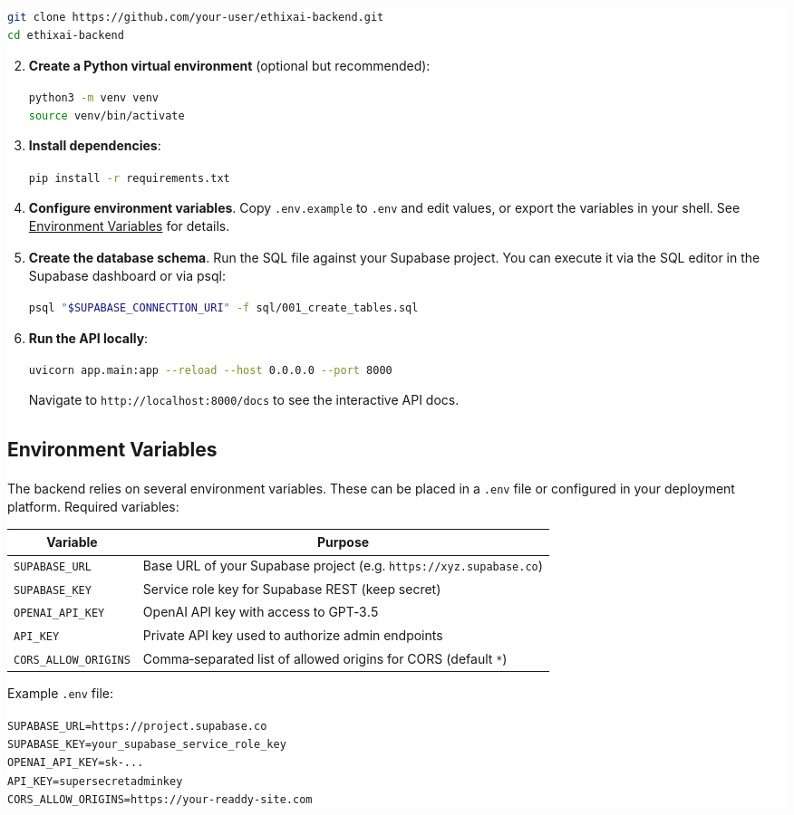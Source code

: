    ```sh
   git clone https://github.com/your-user/ethixai-backend.git
   cd ethixai-backend
   ```

2. **Create a Python virtual environment** (optional but recommended):

   ```sh
   python3 -m venv venv
   source venv/bin/activate
   ```

3. **Install dependencies**:

   ```sh
   pip install -r requirements.txt
   ```

4. **Configure environment variables**. Copy `.env.example` to `.env` and edit
   values, or export the variables in your shell. See [Environment Variables](#environment-variables) for details.

5. **Create the database schema**. Run the SQL file against your Supabase
   project. You can execute it via the SQL editor in the Supabase dashboard or
   via psql:

   ```sh
   psql "$SUPABASE_CONNECTION_URI" -f sql/001_create_tables.sql
   ```

6. **Run the API locally**:

   ```sh
   uvicorn app.main:app --reload --host 0.0.0.0 --port 8000
   ```

   Navigate to `http://localhost:8000/docs` to see the interactive API docs.

## Environment Variables

The backend relies on several environment variables. These can be placed in a
`.env` file or configured in your deployment platform. Required variables:

| Variable          | Purpose                                                 |
| ----------------- | ------------------------------------------------------- |
| `SUPABASE_URL`    | Base URL of your Supabase project (e.g. `https://xyz.supabase.co`) |
| `SUPABASE_KEY`    | Service role key for Supabase REST (keep secret)       |
| `OPENAI_API_KEY`  | OpenAI API key with access to GPT‑3.5                  |
| `API_KEY`         | Private API key used to authorize admin endpoints       |
| `CORS_ALLOW_ORIGINS` | Comma‑separated list of allowed origins for CORS (default `*`) |

Example `.env` file:

```env
SUPABASE_URL=https://project.supabase.co
SUPABASE_KEY=your_supabase_service_role_key
OPENAI_API_KEY=sk-...
API_KEY=supersecretadminkey
CORS_ALLOW_ORIGINS=https://your-readdy-site.com
```
